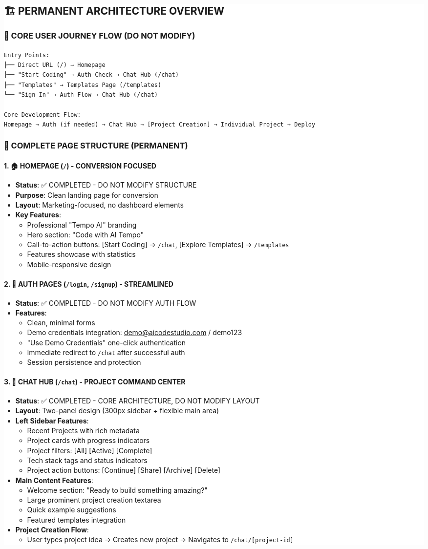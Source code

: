 
## 🏗️ **PERMANENT ARCHITECTURE OVERVIEW**

### **🔄 CORE USER JOURNEY FLOW (DO NOT MODIFY)**

```
Entry Points:
├── Direct URL (/) → Homepage
├── "Start Coding" → Auth Check → Chat Hub (/chat)
├── "Templates" → Templates Page (/templates)
└── "Sign In" → Auth Flow → Chat Hub (/chat)

Core Development Flow:
Homepage → Auth (if needed) → Chat Hub → [Project Creation] → Individual Project → Deploy
```

### **📱 COMPLETE PAGE STRUCTURE (PERMANENT)**

#### **1. 🏠 HOMEPAGE (`/`) - CONVERSION FOCUSED**
- **Status**: ✅ COMPLETED - DO NOT MODIFY STRUCTURE
- **Purpose**: Clean landing page for conversion
- **Layout**: Marketing-focused, no dashboard elements
- **Key Features**:
  - Professional "Tempo AI" branding
  - Hero section: "Code with AI Tempo"
  - Call-to-action buttons: [Start Coding] → `/chat`, [Explore Templates] → `/templates`
  - Features showcase with statistics
  - Mobile-responsive design

#### **2. 🔐 AUTH PAGES (`/login`, `/signup`) - STREAMLINED**
- **Status**: ✅ COMPLETED - DO NOT MODIFY AUTH FLOW
- **Features**:
  - Clean, minimal forms
  - Demo credentials integration: demo@aicodestudio.com / demo123
  - "Use Demo Credentials" one-click authentication
  - Immediate redirect to `/chat` after successful auth
  - Session persistence and protection

#### **3. 💬 CHAT HUB (`/chat`) - PROJECT COMMAND CENTER**
- **Status**: ✅ COMPLETED - CORE ARCHITECTURE, DO NOT MODIFY LAYOUT
- **Layout**: Two-panel design (300px sidebar + flexible main area)
- **Left Sidebar Features**:
  - Recent Projects with rich metadata
  - Project cards with progress indicators
  - Project filters: [All] [Active] [Complete]
  - Tech stack tags and status indicators
  - Project action buttons: [Continue] [Share] [Archive] [Delete]
- **Main Content Features**:
  - Welcome section: "Ready to build something amazing?"
  - Large prominent project creation textarea
  - Quick example suggestions
  - Featured templates integration
- **Project Creation Flow**: 
  - User types project idea → Creates new project → Navigates to `/chat/[project-id]`
